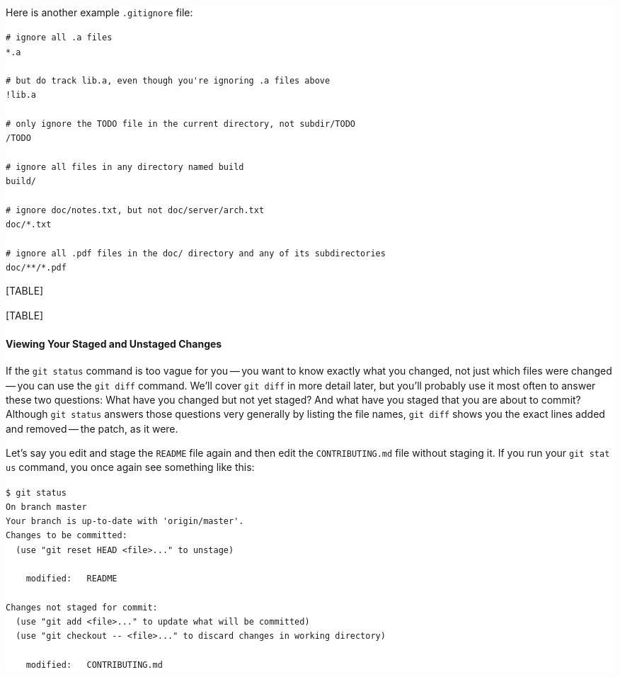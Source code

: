 Here is another example `.gitignore` file:

```shell
# ignore all .a files
*.a

# but do track lib.a, even though you're ignoring .a files above
!lib.a

# only ignore the TODO file in the current directory, not subdir/TODO
/TODO

# ignore all files in any directory named build
build/

# ignore doc/notes.txt, but not doc/server/arch.txt
doc/*.txt

# ignore all .pdf files in the doc/ directory and any of its subdirectories
doc/**/*.pdf
```

[TABLE]

[TABLE]

#### Viewing Your Staged and Unstaged Changes

If the `git status` command is too vague for you — you want to know
exactly what you changed, not just which files were changed — you can
use the `git diff` command. We’ll cover `git diff` in more detail later,
but you’ll probably use it most often to answer these two questions:
What have you changed but not yet staged? And what have you staged that
you are about to commit? Although `git status` answers those questions
very generally by listing the file names, `git diff` shows you the exact
lines added and removed — the patch, as it were.

Let’s say you edit and stage the `README` file again and then edit the
`CONTRIBUTING.md` file without staging it. If you run your `git status`
command, you once again see something like this:

```shell
$ git status
On branch master
Your branch is up-to-date with 'origin/master'.
Changes to be committed:
  (use "git reset HEAD <file>..." to unstage)

    modified:   README

Changes not staged for commit:
  (use "git add <file>..." to update what will be committed)
  (use "git checkout -- <file>..." to discard changes in working directory)

    modified:   CONTRIBUTING.md
```
